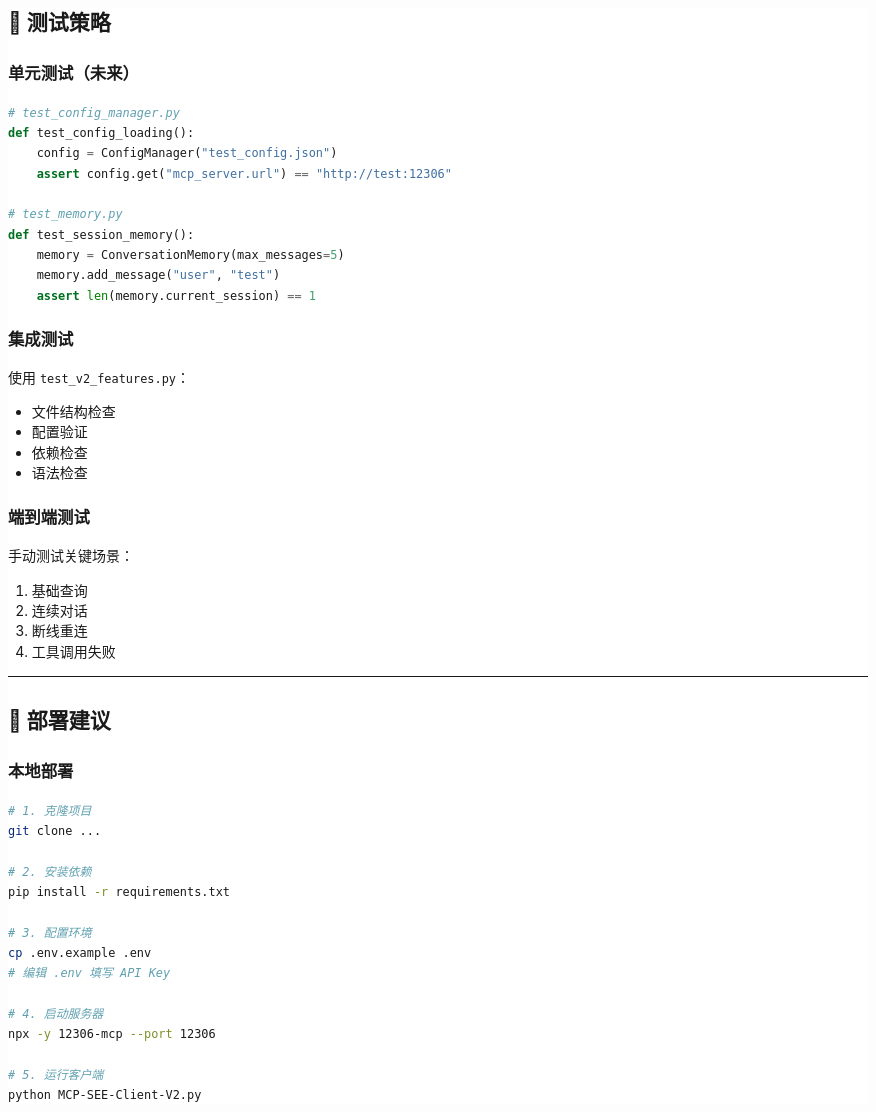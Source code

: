 ## 🧪 测试策略

### 单元测试（未来）

```python
# test_config_manager.py
def test_config_loading():
    config = ConfigManager("test_config.json")
    assert config.get("mcp_server.url") == "http://test:12306"

# test_memory.py
def test_session_memory():
    memory = ConversationMemory(max_messages=5)
    memory.add_message("user", "test")
    assert len(memory.current_session) == 1
```

### 集成测试

使用 `test_v2_features.py`：
- 文件结构检查
- 配置验证
- 依赖检查
- 语法检查

### 端到端测试

手动测试关键场景：
1. 基础查询
2. 连续对话
3. 断线重连
4. 工具调用失败

---

## 🚀 部署建议

### 本地部署

```bash
# 1. 克隆项目
git clone ...

# 2. 安装依赖
pip install -r requirements.txt

# 3. 配置环境
cp .env.example .env
# 编辑 .env 填写 API Key

# 4. 启动服务器
npx -y 12306-mcp --port 12306

# 5. 运行客户端
python MCP-SEE-Client-V2.py
```
